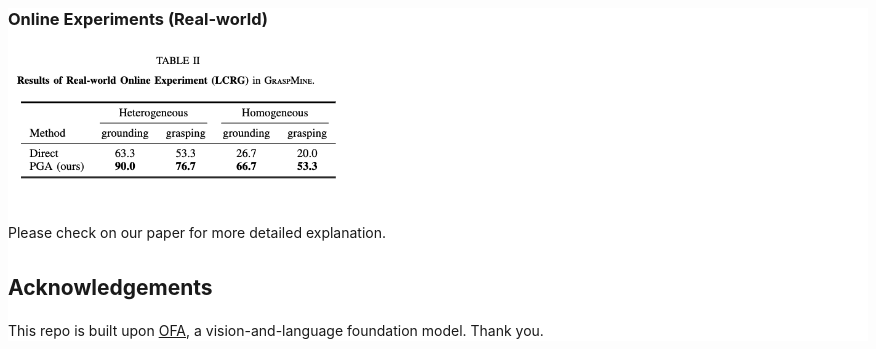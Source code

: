 ### Online Experiments (Real-world)

<img src="readme_figures/table_online.png" width="40%" align="middle"><br><br>

Please check on our paper for more detailed explanation.






Acknowledgements
-----------------
This repo is built upon [OFA](https://github.com/OFA-Sys/OFA), a vision-and-language foundation model. 
Thank you.



[1]: https://
[2]: https://iros2024-abudhabi.org/
[3]: https://gicheonkang.com
[4]: https://jhkim-snu.github.io/
[5]: https://github.com/qpwodlsqp/
[6]: https://bi.snu.ac.kr/~btzhang/
[7]: https://github.com/suyeonshin/
[8]: https://conda.io/docs/user-guide/install/download.html
[9]: https://minjoong507.github.io/

